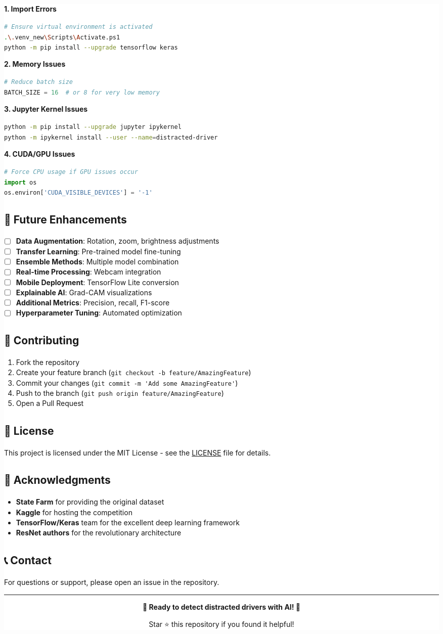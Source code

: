 **1. Import Errors**
```bash
# Ensure virtual environment is activated
.\.venv_new\Scripts\Activate.ps1
python -m pip install --upgrade tensorflow keras
```

**2. Memory Issues**
```python
# Reduce batch size
BATCH_SIZE = 16  # or 8 for very low memory
```

**3. Jupyter Kernel Issues**
```bash
python -m pip install --upgrade jupyter ipykernel
python -m ipykernel install --user --name=distracted-driver
```

**4. CUDA/GPU Issues**
```python
# Force CPU usage if GPU issues occur
import os
os.environ['CUDA_VISIBLE_DEVICES'] = '-1'
```

## 🔮 Future Enhancements

- [ ] **Data Augmentation**: Rotation, zoom, brightness adjustments
- [ ] **Transfer Learning**: Pre-trained model fine-tuning
- [ ] **Ensemble Methods**: Multiple model combination
- [ ] **Real-time Processing**: Webcam integration
- [ ] **Mobile Deployment**: TensorFlow Lite conversion
- [ ] **Explainable AI**: Grad-CAM visualizations
- [ ] **Additional Metrics**: Precision, recall, F1-score
- [ ] **Hyperparameter Tuning**: Automated optimization

## 🤝 Contributing

1. Fork the repository
2. Create your feature branch (`git checkout -b feature/AmazingFeature`)
3. Commit your changes (`git commit -m 'Add some AmazingFeature'`)
4. Push to the branch (`git push origin feature/AmazingFeature`)
5. Open a Pull Request

## 📄 License

This project is licensed under the MIT License - see the [LICENSE](LICENSE) file for details.

## 🙏 Acknowledgments

- **State Farm** for providing the original dataset
- **Kaggle** for hosting the competition
- **TensorFlow/Keras** team for the excellent deep learning framework
- **ResNet authors** for the revolutionary architecture

## 📞 Contact

For questions or support, please open an issue in the repository.

---

<div align="center">
  <p><strong>🎯 Ready to detect distracted drivers with AI! 🚗</strong></p>
  <p>Star ⭐ this repository if you found it helpful!</p>
</div>

